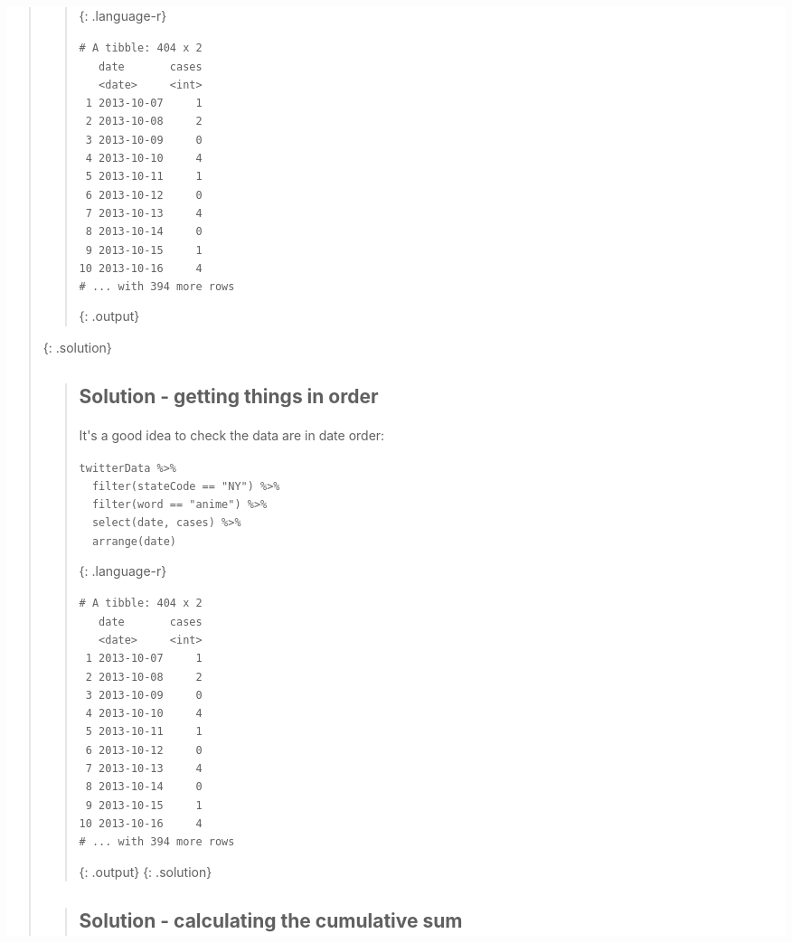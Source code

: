 > > {: .language-r}
> > 
> > 
> > 
> > ~~~
> > # A tibble: 404 x 2
> >    date       cases
> >    <date>     <int>
> >  1 2013-10-07     1
> >  2 2013-10-08     2
> >  3 2013-10-09     0
> >  4 2013-10-10     4
> >  5 2013-10-11     1
> >  6 2013-10-12     0
> >  7 2013-10-13     4
> >  8 2013-10-14     0
> >  9 2013-10-15     1
> > 10 2013-10-16     4
> > # ... with 394 more rows
> > ~~~
> > {: .output}
> > 
> {: .solution}
> 
> > ## Solution - getting things in order
> > 
> > It's a good idea to check the data are in date order:
> > 
> > 
> > ~~~
> > twitterData %>% 
> >   filter(stateCode == "NY") %>% 
> >   filter(word == "anime") %>% 
> >   select(date, cases) %>% 
> >   arrange(date)
> > ~~~
> > {: .language-r}
> > 
> > 
> > 
> > ~~~
> > # A tibble: 404 x 2
> >    date       cases
> >    <date>     <int>
> >  1 2013-10-07     1
> >  2 2013-10-08     2
> >  3 2013-10-09     0
> >  4 2013-10-10     4
> >  5 2013-10-11     1
> >  6 2013-10-12     0
> >  7 2013-10-13     4
> >  8 2013-10-14     0
> >  9 2013-10-15     1
> > 10 2013-10-16     4
> > # ... with 394 more rows
> > ~~~
> > {: .output}
> {: .solution}
> 
> 
> > ## Solution - calculating the cumulative sum
> > 